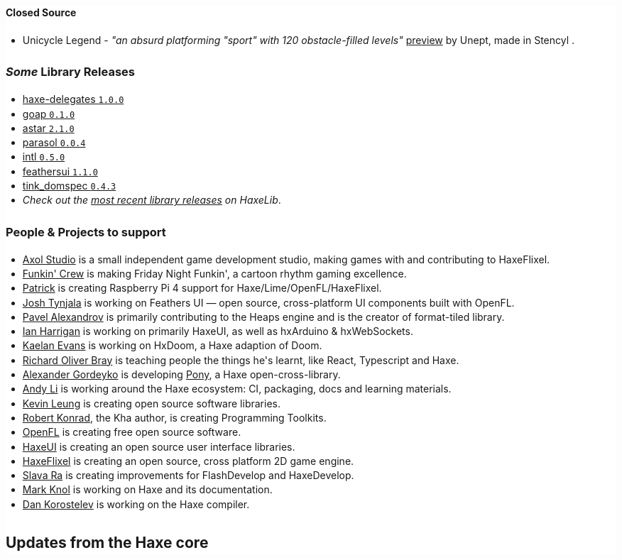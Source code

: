 #### Closed Source

- Unicycle Legend - _"an absurd platforming "sport" with 120 obstacle-filled levels"_ [preview](https://twitter.com/Unept/status/1636741949347733504) by Unept, made in Stencyl .

### _Some_ Library Releases

- [haxe-delegates `1.0.0`](https://lib.haxe.org/p/haxe-delegates)
- [goap `0.1.0`](https://lib.haxe.org/p/goap)
- [astar `2.1.0`](https://lib.haxe.org/p/astar)
- [parasol `0.0.4`](https://lib.haxe.org/p/parasol)
- [intl `0.5.0`](https://lib.haxe.org/p/intl)
- [feathersui `1.1.0`](https://lib.haxe.org/p/feathersui)
- [tink_domspec `0.4.3`](https://lib.haxe.org/p/tink_domspec)
- _Check out the [most recent library releases](https://lib.haxe.org/recent/) on HaxeLib_.

### People & Projects to support

- [Axol Studio](https://axolstudio.com/) is a small independent game development studio, making games with and contributing to HaxeFlixel.
- [Funkin' Crew](https://ninja-muffin24.itch.io/funkin) is making Friday Night Funkin', a cartoon rhythm gaming excellence.
- [Patrick](https://www.patreon.com/gepatto) is creating Raspberry Pi 4 support for Haxe/Lime/OpenFL/HaxeFlixel.
- [Josh Tynjala](https://github.com/sponsors/joshtynjala) is working on Feathers UI — open source, cross-platform UI components built with OpenFL.
- [Pavel Alexandrov](https://ko-fi.com/yanrishatum) is primarily contributing to the Heaps engine and is the creator of format-tiled library.
- [Ian Harrigan](https://github.com/sponsors/ianharrigan) is working on primarily HaxeUI, as well as hxArduino & hxWebSockets.
- [Kaelan Evans](https://github.com/sponsors/kevansevans) is working on HxDoom, a Haxe adaption of Doom.
- [Richard Oliver Bray](https://ko-fi.com/richardoliverbray) is teaching people the things he's learnt, like React, Typescript and Haxe.
- [Alexander Gordeyko](https://www.patreon.com/axgord) is developing [Pony](https://github.com/AxGord/Pony), a Haxe open-cross-library.
- [Andy Li](https://github.com/users/andyli/sponsorship) is working around the Haxe ecosystem: CI, packaging, docs and learning materials.
- [Kevin Leung](https://www.patreon.com/kevinresol) is creating open source software libraries.
- [Robert Konrad](https://www.patreon.com/RobDangerous), the Kha author, is creating Programming Toolkits.
- [OpenFL](https://www.patreon.com/openfl) is creating free open source software.
- [HaxeUI](https://www.patreon.com/haxeui) is creating an open source user interface libraries.
- [HaxeFlixel](https://www.patreon.com/haxeflixel) is creating an open source, cross platform 2D game engine.
- [Slava Ra](https://www.patreon.com/slavara) is creating improvements for FlashDevelop and HaxeDevelop.
- [Mark Knol](https://www.patreon.com/markknol) is working on Haxe and its documentation.
- [Dan Korostelev](https://www.patreon.com/nadako) is working on the Haxe compiler.

## Updates from the Haxe core
